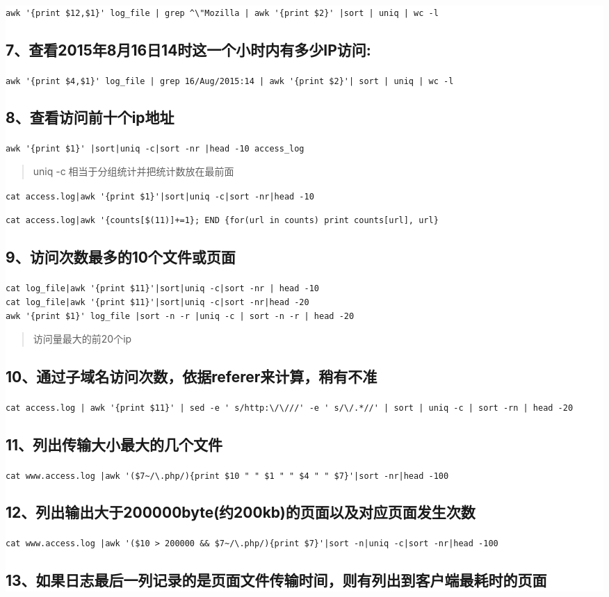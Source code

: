 ```shell
awk '{print $12,$1}' log_file | grep ^\"Mozilla | awk '{print $2}' |sort | uniq | wc -l
```

## 7、查看2015年8月16日14时这一个小时内有多少IP访问:

```shell
awk '{print $4,$1}' log_file | grep 16/Aug/2015:14 | awk '{print $2}'| sort | uniq | wc -l
```

## 8、查看访问前十个ip地址

```shell
awk '{print $1}' |sort|uniq -c|sort -nr |head -10 access_log
```

> uniq -c 相当于分组统计并把统计数放在最前面

```shell
cat access.log|awk '{print $1}'|sort|uniq -c|sort -nr|head -10
```

```shell
cat access.log|awk '{counts[$(11)]+=1}; END {for(url in counts) print counts[url], url}
```

## 9、访问次数最多的10个文件或页面

```shell
cat log_file|awk '{print $11}'|sort|uniq -c|sort -nr | head -10
cat log_file|awk '{print $11}'|sort|uniq -c|sort -nr|head -20
awk '{print $1}' log_file |sort -n -r |uniq -c | sort -n -r | head -20
```

> 访问量最大的前20个ip

## 10、通过子域名访问次数，依据referer来计算，稍有不准

```shell
cat access.log | awk '{print $11}' | sed -e ' s/http:\/\///' -e ' s/\/.*//' | sort | uniq -c | sort -rn | head -20
```

## 11、列出传输大小最大的几个文件

```shell
cat www.access.log |awk '($7~/\.php/){print $10 " " $1 " " $4 " " $7}'|sort -nr|head -100
```

## 12、列出输出大于200000byte(约200kb)的页面以及对应页面发生次数

```shell
cat www.access.log |awk '($10 > 200000 && $7~/\.php/){print $7}'|sort -n|uniq -c|sort -nr|head -100
```

## 13、如果日志最后一列记录的是页面文件传输时间，则有列出到客户端最耗时的页面
